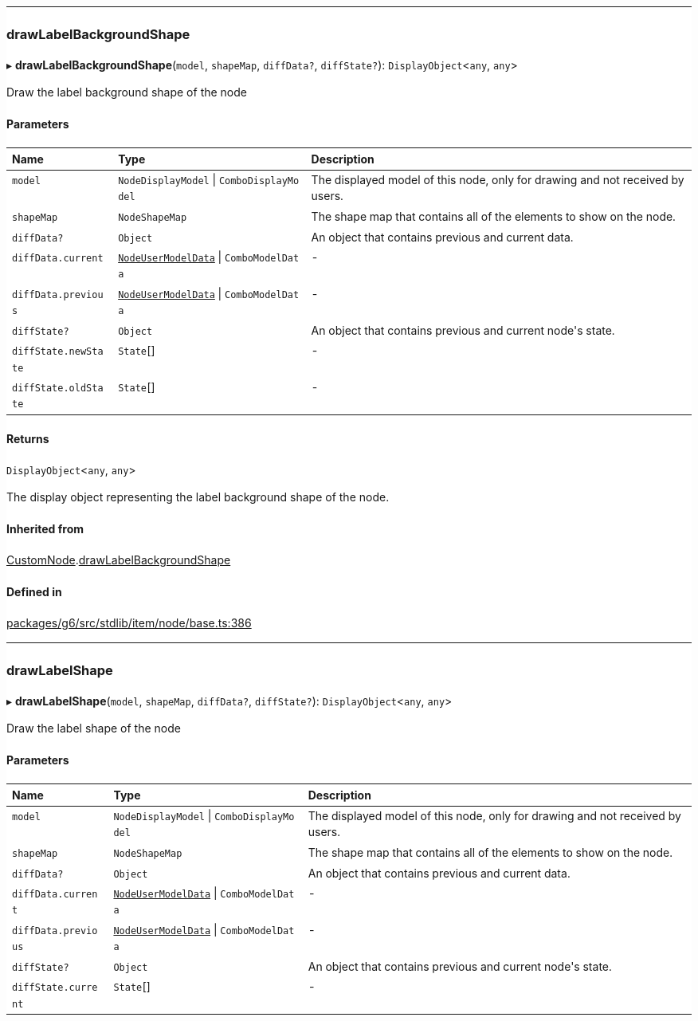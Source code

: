 ___

### drawLabelBackgroundShape

▸ **drawLabelBackgroundShape**(`model`, `shapeMap`, `diffData?`, `diffState?`): `DisplayObject`<`any`, `any`\>

Draw the label background shape of the node

#### Parameters

| Name | Type | Description |
| :------ | :------ | :------ |
| `model` | `NodeDisplayModel` \| `ComboDisplayModel` | The displayed model of this node, only for drawing and not received by users. |
| `shapeMap` | `NodeShapeMap` | The shape map that contains all of the elements to show on the node. |
| `diffData?` | `Object` | An object that contains previous and current data. |
| `diffData.current` | [`NodeUserModelData`](../../interfaces/item/NodeUserModelData.en.md) \| `ComboModelData` | - |
| `diffData.previous` | [`NodeUserModelData`](../../interfaces/item/NodeUserModelData.en.md) \| `ComboModelData` | - |
| `diffState?` | `Object` | An object that contains previous and current node's state. |
| `diffState.newState` | `State`[] | - |
| `diffState.oldState` | `State`[] | - |

#### Returns

`DisplayObject`<`any`, `any`\>

The display object representing the label background shape of the node.

#### Inherited from

[CustomNode](CustomNode.en.md).[drawLabelBackgroundShape](CustomNode.en.md#drawlabelbackgroundshape)

#### Defined in

[packages/g6/src/stdlib/item/node/base.ts:386](https://github.com/antvis/G6/blob/61e525e59b/packages/g6/src/stdlib/item/node/base.ts#L386)

___

### drawLabelShape

▸ **drawLabelShape**(`model`, `shapeMap`, `diffData?`, `diffState?`): `DisplayObject`<`any`, `any`\>

Draw the label shape of the node

#### Parameters

| Name | Type | Description |
| :------ | :------ | :------ |
| `model` | `NodeDisplayModel` \| `ComboDisplayModel` | The displayed model of this node, only for drawing and not received by users. |
| `shapeMap` | `NodeShapeMap` | The shape map that contains all of the elements to show on the node. |
| `diffData?` | `Object` | An object that contains previous and current data. |
| `diffData.current` | [`NodeUserModelData`](../../interfaces/item/NodeUserModelData.en.md) \| `ComboModelData` | - |
| `diffData.previous` | [`NodeUserModelData`](../../interfaces/item/NodeUserModelData.en.md) \| `ComboModelData` | - |
| `diffState?` | `Object` | An object that contains previous and current node's state. |
| `diffState.current` | `State`[] | - |